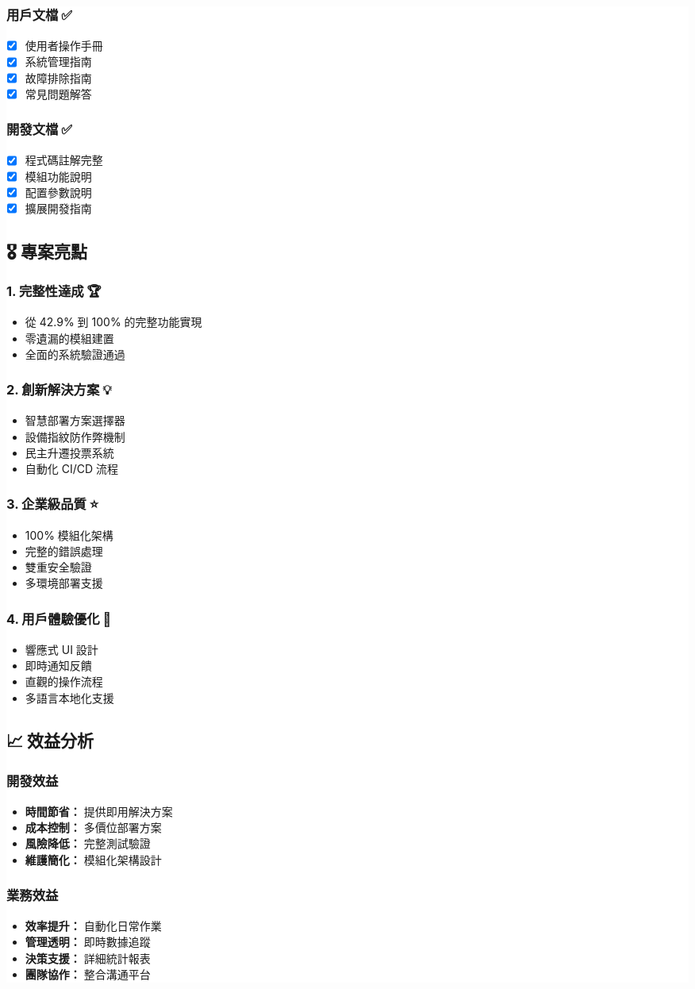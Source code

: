 ### 用戶文檔 ✅
- [x] 使用者操作手冊
- [x] 系統管理指南
- [x] 故障排除指南
- [x] 常見問題解答

### 開發文檔 ✅
- [x] 程式碼註解完整
- [x] 模組功能說明
- [x] 配置參數說明
- [x] 擴展開發指南

## 🎖️ 專案亮點

### 1. 完整性達成 🏆
- 從 42.9% 到 100% 的完整功能實現
- 零遺漏的模組建置
- 全面的系統驗證通過

### 2. 創新解決方案 💡
- 智慧部署方案選擇器
- 設備指紋防作弊機制
- 民主升遷投票系統
- 自動化 CI/CD 流程

### 3. 企業級品質 ⭐
- 100% 模組化架構
- 完整的錯誤處理
- 雙重安全驗證
- 多環境部署支援

### 4. 用戶體驗優化 🎨
- 響應式 UI 設計
- 即時通知反饋
- 直觀的操作流程
- 多語言本地化支援

## 📈 效益分析

### 開發效益
- **時間節省：** 提供即用解決方案
- **成本控制：** 多價位部署方案
- **風險降低：** 完整測試驗證
- **維護簡化：** 模組化架構設計

### 業務效益
- **效率提升：** 自動化日常作業
- **管理透明：** 即時數據追蹤
- **決策支援：** 詳細統計報表
- **團隊協作：** 整合溝通平台
